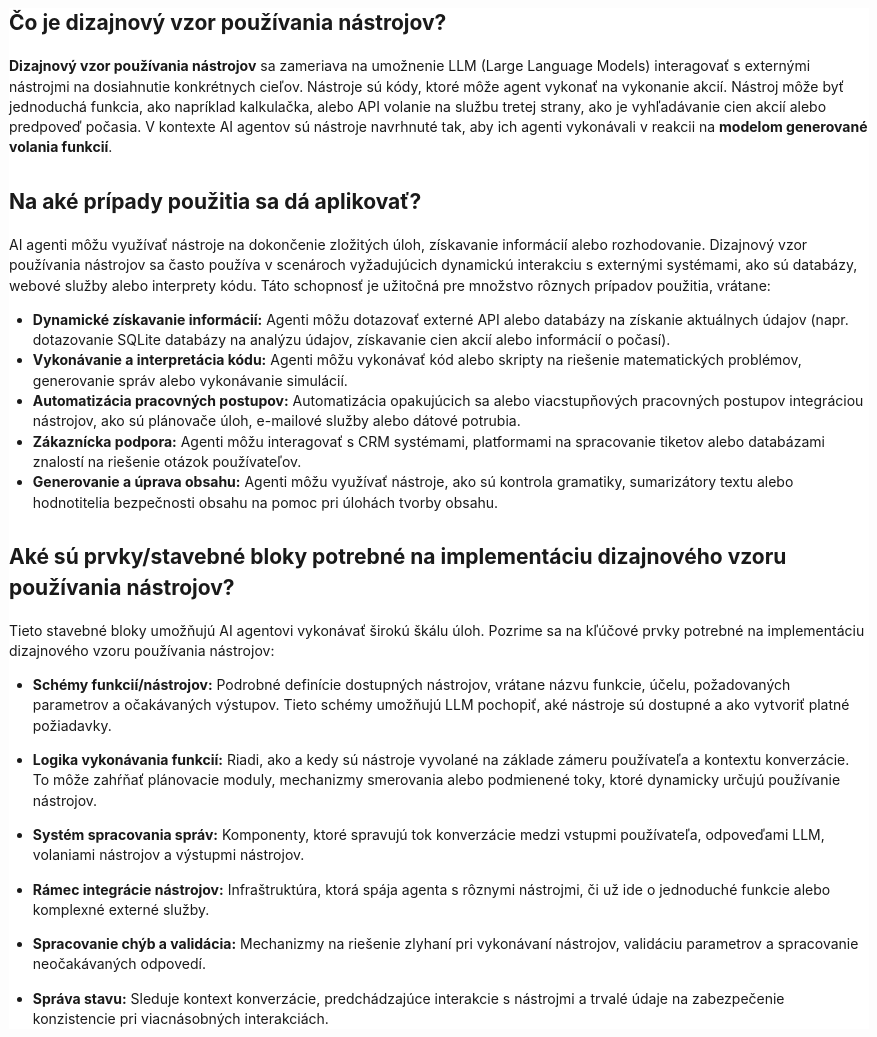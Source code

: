 ## Čo je dizajnový vzor používania nástrojov?

**Dizajnový vzor používania nástrojov** sa zameriava na umožnenie LLM (Large Language Models) interagovať s externými nástrojmi na dosiahnutie konkrétnych cieľov. Nástroje sú kódy, ktoré môže agent vykonať na vykonanie akcií. Nástroj môže byť jednoduchá funkcia, ako napríklad kalkulačka, alebo API volanie na službu tretej strany, ako je vyhľadávanie cien akcií alebo predpoveď počasia. V kontexte AI agentov sú nástroje navrhnuté tak, aby ich agenti vykonávali v reakcii na **modelom generované volania funkcií**.

## Na aké prípady použitia sa dá aplikovať?

AI agenti môžu využívať nástroje na dokončenie zložitých úloh, získavanie informácií alebo rozhodovanie. Dizajnový vzor používania nástrojov sa často používa v scenároch vyžadujúcich dynamickú interakciu s externými systémami, ako sú databázy, webové služby alebo interprety kódu. Táto schopnosť je užitočná pre množstvo rôznych prípadov použitia, vrátane:

- **Dynamické získavanie informácií:** Agenti môžu dotazovať externé API alebo databázy na získanie aktuálnych údajov (napr. dotazovanie SQLite databázy na analýzu údajov, získavanie cien akcií alebo informácií o počasí).
- **Vykonávanie a interpretácia kódu:** Agenti môžu vykonávať kód alebo skripty na riešenie matematických problémov, generovanie správ alebo vykonávanie simulácií.
- **Automatizácia pracovných postupov:** Automatizácia opakujúcich sa alebo viacstupňových pracovných postupov integráciou nástrojov, ako sú plánovače úloh, e-mailové služby alebo dátové potrubia.
- **Zákaznícka podpora:** Agenti môžu interagovať s CRM systémami, platformami na spracovanie tiketov alebo databázami znalostí na riešenie otázok používateľov.
- **Generovanie a úprava obsahu:** Agenti môžu využívať nástroje, ako sú kontrola gramatiky, sumarizátory textu alebo hodnotitelia bezpečnosti obsahu na pomoc pri úlohách tvorby obsahu.

## Aké sú prvky/stavebné bloky potrebné na implementáciu dizajnového vzoru používania nástrojov?

Tieto stavebné bloky umožňujú AI agentovi vykonávať širokú škálu úloh. Pozrime sa na kľúčové prvky potrebné na implementáciu dizajnového vzoru používania nástrojov:

- **Schémy funkcií/nástrojov:** Podrobné definície dostupných nástrojov, vrátane názvu funkcie, účelu, požadovaných parametrov a očakávaných výstupov. Tieto schémy umožňujú LLM pochopiť, aké nástroje sú dostupné a ako vytvoriť platné požiadavky.

- **Logika vykonávania funkcií:** Riadi, ako a kedy sú nástroje vyvolané na základe zámeru používateľa a kontextu konverzácie. To môže zahŕňať plánovacie moduly, mechanizmy smerovania alebo podmienené toky, ktoré dynamicky určujú používanie nástrojov.

- **Systém spracovania správ:** Komponenty, ktoré spravujú tok konverzácie medzi vstupmi používateľa, odpoveďami LLM, volaniami nástrojov a výstupmi nástrojov.

- **Rámec integrácie nástrojov:** Infraštruktúra, ktorá spája agenta s rôznymi nástrojmi, či už ide o jednoduché funkcie alebo komplexné externé služby.

- **Spracovanie chýb a validácia:** Mechanizmy na riešenie zlyhaní pri vykonávaní nástrojov, validáciu parametrov a spracovanie neočakávaných odpovedí.

- **Správa stavu:** Sleduje kontext konverzácie, predchádzajúce interakcie s nástrojmi a trvalé údaje na zabezpečenie konzistencie pri viacnásobných interakciách.
